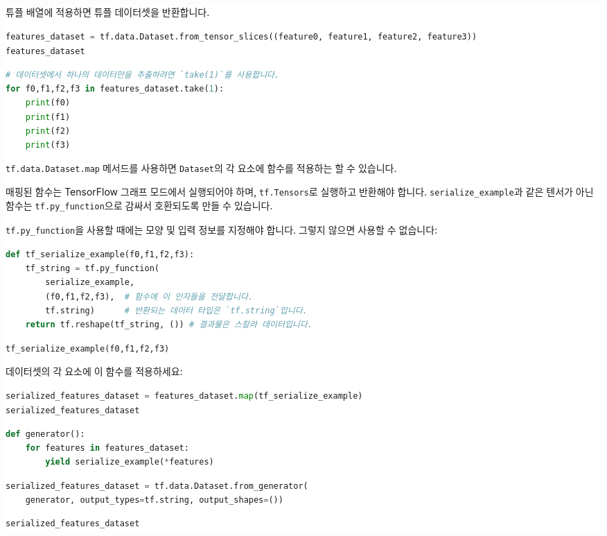 튜플 배열에 적용하면 튜플 데이터셋을 반환합니다.


```python
features_dataset = tf.data.Dataset.from_tensor_slices((feature0, feature1, feature2, feature3))
features_dataset
```


```python
# 데이터셋에서 하나의 데이터만을 추출하려면 `take(1)`를 사용합니다.
for f0,f1,f2,f3 in features_dataset.take(1):
    print(f0)
    print(f1)
    print(f2)
    print(f3)
```

`tf.data.Dataset.map` 메서드를 사용하면 `Dataset`의 각 요소에 함수를 적용하는 할 수 있습니다.

매핑된 함수는 TensorFlow 그래프 모드에서 실행되어야 하며, `tf.Tensors`로 실행하고 반환해야 합니다. `serialize_example`과 같은 텐서가 아닌 함수는 `tf.py_function`으로 감싸서 호환되도록 만들 수 있습니다.

`tf.py_function`을 사용할 때에는 모양 및 입력 정보를 지정해야 합니다. 그렇지 않으면 사용할 수 없습니다:


```python
def tf_serialize_example(f0,f1,f2,f3):
    tf_string = tf.py_function(
        serialize_example,
        (f0,f1,f2,f3),  # 함수에 이 인자들을 전달합니다.
        tf.string)      # 반환되는 데이터 타입은 `tf.string`입니다.
    return tf.reshape(tf_string, ()) # 결과물은 스칼라 데이터입니다.
```


```python
tf_serialize_example(f0,f1,f2,f3)
```

데이터셋의 각 요소에 이 함수를 적용하세요:


```python
serialized_features_dataset = features_dataset.map(tf_serialize_example)
serialized_features_dataset
```


```python
def generator():
    for features in features_dataset:
        yield serialize_example(*features)
```


```python
serialized_features_dataset = tf.data.Dataset.from_generator(
    generator, output_types=tf.string, output_shapes=())
```


```python
serialized_features_dataset
```
